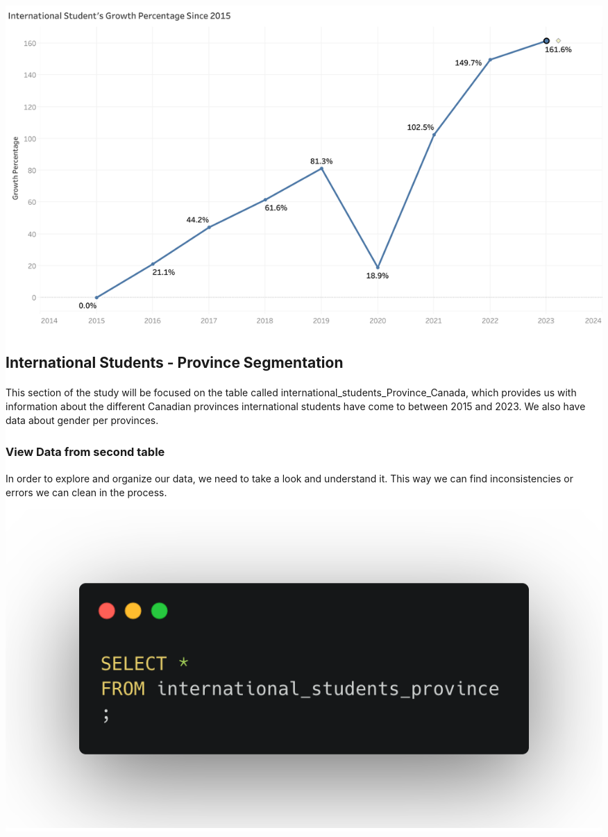 <img src="images/is_growth_hq.png?raw=true"/>

## International Students - Province Segmentation
This section of the study will be focused on the table called international_students_Province_Canada, which provides us with information about the different Canadian provinces international students have come to between 2015 and 2023. We also have data about gender per provinces.

### View Data from second table
In order to explore and organize our data, we need to take a look and understand it. This way we can find inconsistencies or errors we can clean in the process.

<img src="images/20_viewtable.png?raw=true"/>
